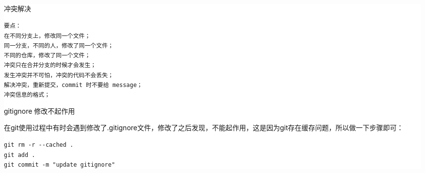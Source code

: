 
冲突解决

	要点：
	在不同分支上，修改同一个文件；
	同一分支，不同的人，修改了同一个文件；
	不同的仓库，修改了同一个文件；
	冲突只在合并分支的时候才会发生；
	发生冲突并不可怕，冲突的代码不会丢失；
	解决冲突，重新提交，commit 时不要给 message；
	冲突信息的格式；


gitignore 修改不起作用

在git使用过程中有时会遇到修改了.gitignore文件，修改了之后发现，不能起作用，这是因为git存在缓存问题，所以做一下步骤即可：

	git rm -r --cached .  
	git add .
	git commit -m "update gitignore"





















